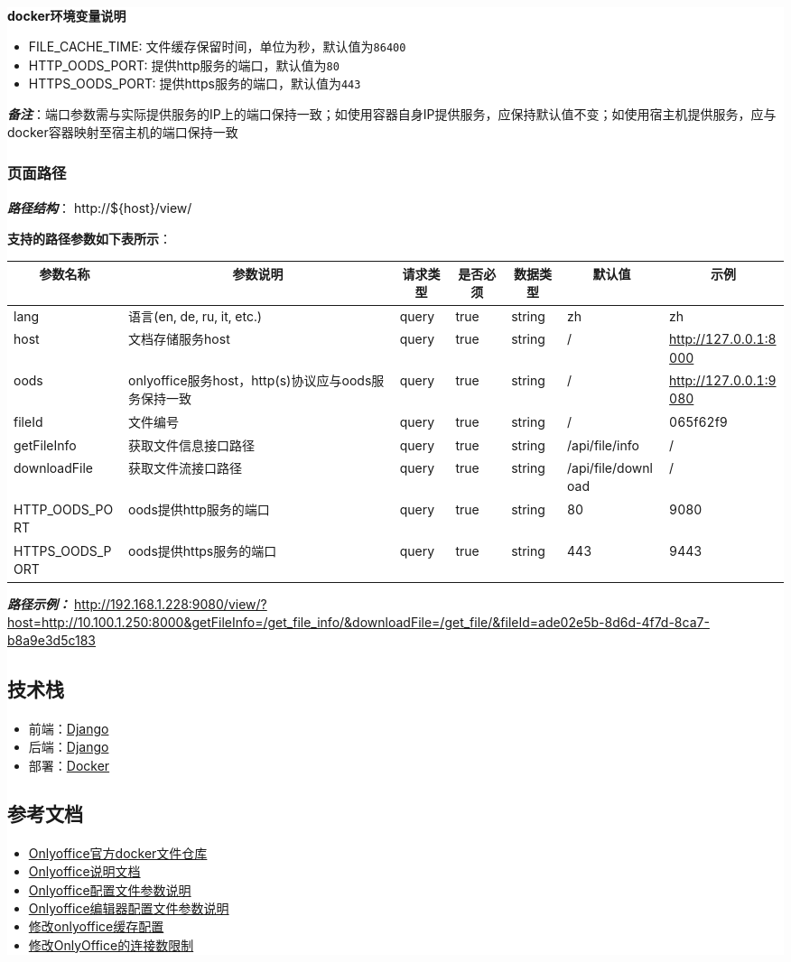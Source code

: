 **docker环境变量说明**  

* FILE_CACHE_TIME: 文件缓存保留时间，单位为秒，默认值为`86400`
* HTTP_OODS_PORT: 提供http服务的端口，默认值为`80`
* HTTPS_OODS_PORT: 提供https服务的端口，默认值为`443`  

***备注***：端口参数需与实际提供服务的IP上的端口保持一致；如使用容器自身IP提供服务，应保持默认值不变；如使用宿主机提供服务，应与docker容器映射至宿主机的端口保持一致

### 页面路径  
***路径结构***：
http://${host}/view/  

**支持的路径参数如下表所示**：  

| 参数名称            | 参数说明                                   | 请求类型  | 是否必须 | 数据类型   | 默认值                | 示例                    |
|-----------------|----------------------------------------|-------|------|--------|--------------------|-----------------------|
| lang            | 语言(en, de, ru, it, etc.)               | query | true | string | zh                 | zh                    |
| host            | 文档存储服务host                             | query | true | string | /                  | http://127.0.0.1:8000 |
| oods            | onlyoffice服务host，http(s)协议应与oods服务保持一致 | query | true | string | /                  | http://127.0.0.1:9080 |
| fileId          | 文件编号                                   | query | true | string | /                  | 065f62f9              |
| getFileInfo     | 获取文件信息接口路径                             | query | true | string | /api/file/info     | /                     |
| downloadFile    | 获取文件流接口路径                              | query | true | string | /api/file/download | /                     |
| HTTP_OODS_PORT  | oods提供http服务的端口                        | query | true | string | 80                 | 9080                  |
| HTTPS_OODS_PORT | oods提供https服务的端口                       | query | true | string | 443                | 9443                  |

***路径示例：***
http://192.168.1.228:9080/view/?host=http://10.100.1.250:8000&getFileInfo=/get_file_info/&downloadFile=/get_file/&fileId=ade02e5b-8d6d-4f7d-8ca7-b8a9e3d5c183

## 技术栈

*   前端：[Django](https://www.djangoproject.com/)
*   后端：[Django](https://www.djangoproject.com/)
*   部署：[Docker](https://www.docker.com/)

## 参考文档

* [Onlyoffice官方docker文件仓库](https://github.com/ONLYOFFICE/Docker-DocumentServer/tree/v7.3.0.187)
* [Onlyoffice说明文档](https://api.onlyoffice.com/zh/editors/basic)
* [Onlyoffice配置文件参数说明](https://helpcenter.onlyoffice.com/installation/docs-developer-configuring.aspx)
* [Onlyoffice编辑器配置文件参数说明](https://api.onlyoffice.com/zh/editors/config/)
* [修改onlyoffice缓存配置](https://www.cmdschool.org/archives/16850)
* [修改OnlyOffice的连接数限制](https://blog.csdn.net/xm393392625/article/details/86525081)
